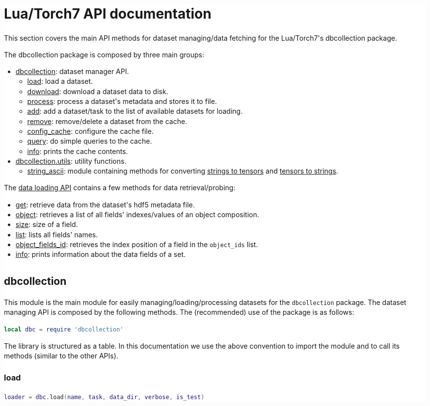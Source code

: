 <a name="db.documentation"></a>
# Lua/Torch7 API documentation

This section covers the main API methods for dataset managing/data fetching for the Lua/Torch7's dbcollection package.

The dbcollection package is composed by three main groups:

- [dbcollection](#db): dataset manager API.
    - [load](#db.load): load a dataset.
    - [download](#db.download): download a dataset data to disk.
    - [process](#db.process): process a dataset's metadata and stores it to file.
    - [add](#db.add): add a dataset/task to the list of available datasets for loading.
    - [remove](#db.remove): remove/delete a dataset from the cache.
    - [config_cache](#db.config_cache): configure the cache file.
    - [query](#db.query): do simple queries to the cache.
    - [info](#db.info): prints the cache contents.
- [dbcollection.utils](#db.utils): utility functions.
    - [string_ascii](#db.utils.string_ascii): module containing methods for converting [strings to tensors](#db.utils.string_ascii.convert_string_to_ascii) and [tensors to strings](#db.utils.string_ascii.convert_ascii_to_string).

The [data loading API](#db.loader) contains a few methods for data retrieval/probing:

- [get](#db.loader.get): retrieve data from the dataset's hdf5 metadata file.
- [object](#db.loader.object): retrieves a list of all fields' indexes/values of an object composition.
- [size](#db.loader.size): size of a field.
- [list](#db.loader.list): lists all fields' names.
- [object_fields_id](#db.loader.object_field_id): retrieves the index position of a field in the `object_ids` list.
- [info](#db.loader.info): prints information about the data fields of a set.


<a name="db"></a>
## dbcollection

This module is the main module for easily managing/loading/processing datasets for the `dbcollection` package.
The dataset managing API is composed by the following methods. The (recommended) use of the package is as follows:

```lua
local dbc = require 'dbcollection'
```

The library is structured as a table. In this documentation we use the above convention to import the module and to call its methods (similar to the other APIs).


<a name="db.load"></a>
### load

```lua
loader = dbc.load(name, task, data_dir, verbose, is_test)
```
